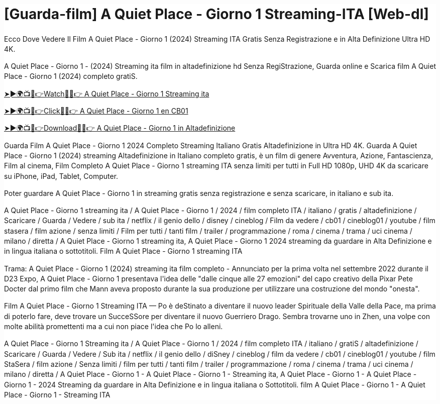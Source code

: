 # [Guarda-film] A Quiet Place - Giorno 1 Streaming-ITA [Web-dl]


Ecco Dove Vedere Il Film A Quiet Place - Giorno 1 (2024) Streaming ITA Gratis Senza Registrazione e in Alta Definizione Ultra HD 4K.

A Quiet Place - Giorno 1 - (2024) Streaming ita film in altadefinizione hd Senza RegiStrazione, Guarda online e Scarica film A Quiet Place - Giorno 1 (2024) completo gratiS.

[➤►🌍📺📱👉Watch🔴✅👉 A Quiet Place - Giorno 1 Streaming ita](https://megax.cloud/movie/762441/a-quiet-place-nbsp-day-one?gitcode)

[➤►🌍📺📱👉Click🔴✅👉 A Quiet Place - Giorno 1 en CB01](https://megax.cloud/movie/762441/a-quiet-place-nbsp-day-one?gitcode)

[➤►🌍📺📱👉Download🔴✅👉 A Quiet Place - Giorno 1 in Altadefinizione](https://megax.cloud/movie/762441/a-quiet-place-nbsp-day-one?gitcode)

Guarda Film A Quiet Place - Giorno 1 2024 Completo Streaming Italiano Gratis Altadefinizione in Ultra HD 4K.
Guarda A Quiet Place - Giorno 1 (2024) streaming Altadefinizione in Italiano completo gratis, è un film di genere Avventura, Azione, Fantascienza, Film al cinema, Film Completo A Quiet Place - Giorno 1 streaming ITA senza limiti per tutti in Full HD 1080p, UHD 4K da scaricare su iPhone, iPad, Tablet, Computer.

Poter guardare A Quiet Place - Giorno 1 in streaming gratis senza registrazione e senza scaricare, in italiano e sub ita.

A Quiet Place - Giorno 1 streaming ita / A Quiet Place - Giorno 1 / 2024 / film completo ITA / italiano / gratis / altadefinizione / Scaricare / Guarda / Vedere / sub ita / netflix / il genio dello / disney / cineblog / Film da vedere / cb01 / cineblog01 / youtube / film stasera / film azione / senza limiti / Film per tutti / tanti film / trailer / programmazione / roma / cinema / trama / uci cinema / milano / diretta / A Quiet Place - Giorno 1 streaming ita, A Quiet Place - Giorno 1 2024 streaming da guardare in Alta Definizione e in lingua italiana o sottotitoli. Film A Quiet Place - Giorno 1 streaming ITA

Trama: A Quiet Place - Giorno 1 (2024) streaming ita film completo - Annunciato per la prima volta nel settembre 2022 durante il D23 Expo, A Quiet Place - Giorno 1 presentava l'idea delle "dalle cinque alle 27 emozioni" del capo creativo della Pixar Pete Docter dal primo film che Mann aveva proposto durante la sua produzione per utilizzare una costruzione del mondo "onesta".

Film A Quiet Place - Giorno 1 Streaming ITA — Po è deStinato a diventare il nuovo leader Spirituale della Valle della Pace, ma prima di poterlo fare, deve trovare un SucceSSore per diventare il nuovo Guerriero Drago. Sembra trovarne uno in Zhen, una volpe con molte abilità promettenti ma a cui non piace l'idea che Po lo alleni.

A Quiet Place - Giorno 1 Streaming ita / A Quiet Place - Giorno 1 / 2024 / film completo ITA / italiano / gratiS / altadefinizione / Scaricare / Guarda / Vedere / Sub ita / netflix / il genio dello / diSney / cineblog / film da vedere / cb01 / cineblog01 / youtube / film StaSera / film azione / Senza limiti / film per tutti / tanti film / trailer / programmazione / roma / cinema / trama / uci cinema / milano / diretta / A Quiet Place - Giorno 1 - A Quiet Place - Giorno 1 - Streaming ita, A Quiet Place - Giorno 1 - A Quiet Place - Giorno 1 - 2024 Streaming da guardare in Alta Definizione e in lingua italiana o Sottotitoli. film A Quiet Place - Giorno 1 - A Quiet Place - Giorno 1 - Streaming ITA
